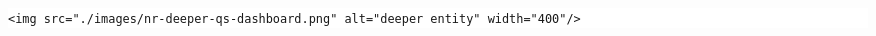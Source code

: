     <img src="./images/nr-deeper-qs-dashboard.png" alt="deeper entity" width="400"/>
  </a>
  <a href="https://raw.githubusercontent.com/Kav91/deeper-connect-monitoring/main/images/nr-deeper-logs.png" target="_blank">